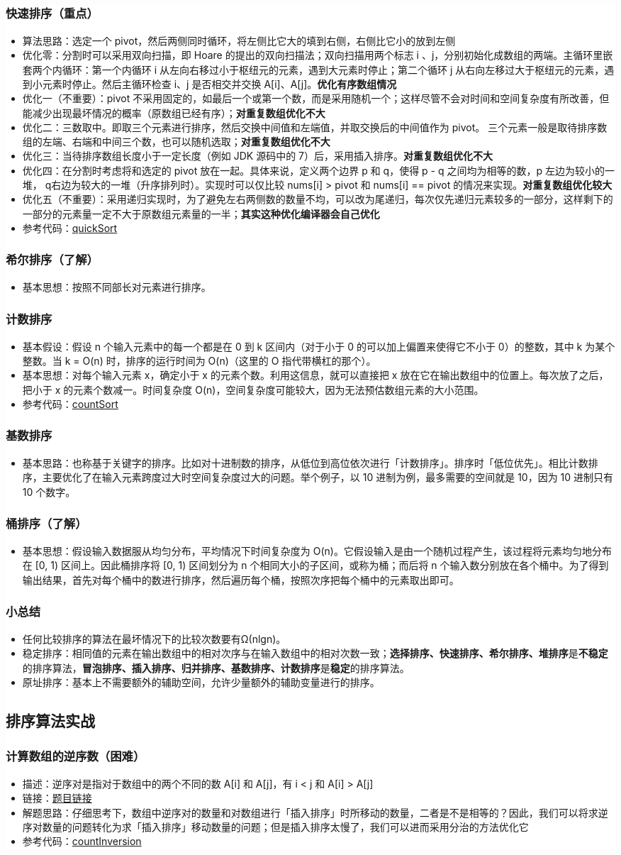 ### 快速排序（重点）

- 算法思路：选定一个 pivot，然后两侧同时循环，将左侧比它大的填到右侧，右侧比它小的放到左侧
- 优化零：分割时可以采用双向扫描，即 Hoare 的提出的双向扫描法；双向扫描用两个标志 i 、j，分别初始化成数组的两端。主循环里嵌套两个内循环：第一个内循环 i 从左向右移过小于枢纽元的元素，遇到大元素时停止；第二个循环 j 从右向左移过大于枢纽元的元素，遇到小元素时停止。然后主循环检查 i、j 是否相交并交换 A[i]、A[j]。**优化有序数组情况**
- 优化一（不重要）：pivot 不采用固定的，如最后一个或第一个数，而是采用随机一个；这样尽管不会对时间和空间复杂度有所改善，但能减少出现最坏情况的概率（原数组已经有序）；**对重复数组优化不大**
- 优化二：三数取中。即取三个元素进行排序，然后交换中间值和左端值，并取交换后的中间值作为 pivot。 三个元素一般是取待排序数组的左端、右端和中间三个数，也可以随机选取；**对重复数组优化不大**
- 优化三：当待排序数组长度小于一定长度（例如 JDK 源码中的 7）后，采用插入排序。**对重复数组优化不大**
- 优化四：在分割时考虑将和选定的 pivot 放在一起。具体来说，定义两个边界 p 和 q，使得 p - q 之间均为相等的数，p 左边为较小的一堆， q右边为较大的一堆（升序排列时）。实现时可以仅比较 nums[i] > pivot 和 nums[i] == pivot 的情况来实现。**对重复数组优化较大**
- 优化五（不重要）：采用递归实现时，为了避免左右两侧数的数量不均，可以改为尾递归，每次仅先递归元素较多的一部分，这样剩下的一部分的元素量一定不大于原数组元素量的一半；**其实这种优化编译器会自己优化**
- 参考代码：[quickSort](D:\Learning\LearningJava\src\SortMethods.java)

### 希尔排序（了解）

- 基本思想：按照不同部长对元素进行排序。

### 计数排序

- 基本假设：假设 n 个输入元素中的每一个都是在 0 到 k 区间内（对于小于 0 的可以加上偏置来使得它不小于 0）的整数，其中 k 为某个整数。当 k = O(n) 时，排序的运行时间为 O(n)（这里的 O 指代带横杠的那个）。
- 基本思想：对每个输入元素 x，确定小于 x 的元素个数。利用这信息，就可以直接把 x 放在它在输出数组中的位置上。每次放了之后，把小于 x 的元素个数减一。时间复杂度 O(n)，空间复杂度可能较大，因为无法预估数组元素的大小范围。
- 参考代码：[countSort](D:\Learning\LearningJava\src\SortMethods.java)

### 基数排序

- 基本思路：也称基于关键字的排序。比如对十进制数的排序，从低位到高位依次进行「计数排序」。排序时「低位优先」。相比计数排序，主要优化了在输入元素跨度过大时空间复杂度过大的问题。举个例子，以 10 进制为例，最多需要的空间就是 10，因为 10 进制只有 10 个数字。

### 桶排序（了解）

- 基本思想：假设输入数据服从均匀分布，平均情况下时间复杂度为 O(n)。它假设输入是由一个随机过程产生，该过程将元素均匀地分布在 [0, 1) 区间上。因此桶排序将 [0, 1) 区间划分为 n 个相同大小的子区间，或称为桶；而后将 n 个输入数分别放在各个桶中。为了得到输出结果，首先对每个桶中的数进行排序，然后遍历每个桶，按照次序把每个桶中的元素取出即可。

### 小总结

- 任何比较排序的算法在最坏情况下的比较次数要有Ω(nlgn)。
- 稳定排序：相同值的元素在输出数组中的相对次序与在输入数组中的相对次数一致；**选择排序、快速排序、希尔排序、堆排序**是**不稳定**的排序算法，**冒泡排序、插入排序、归并排序、基数排序、计数排序**是**稳定**的排序算法。
- 原址排序：基本上不需要额外的辅助空间，允许少量额外的辅助变量进行的排序。

## 排序算法实战

### 计算数组的逆序数（困难）

- 描述：逆序对是指对于数组中的两个不同的数 A[i] 和 A[j]，有 i < j 和 A[i] > A[j]
- 链接：[题目链接](https://leetcode-cn.com/problems/shu-zu-zhong-de-ni-xu-dui-lcof)
- 解题思路：仔细思考下，数组中逆序对的数量和对数组进行「插入排序」时所移动的数量，二者是不是相等的？因此，我们可以将求逆序对数量的问题转化为求「插入排序」移动数量的问题；但是插入排序太慢了，我们可以进而采用分治的方法优化它
- 参考代码：[countInversion](D:\Learning\LearningJava\src\SortMethods.java)
